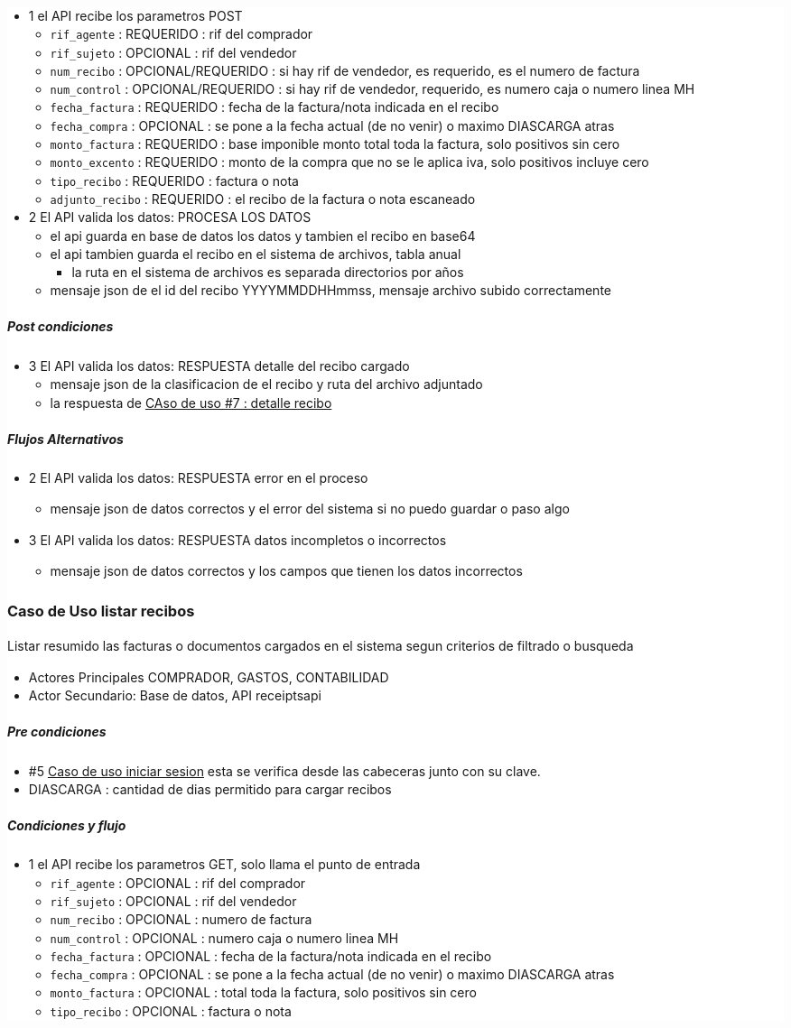 * 1 el API recibe los parametros POST
    - `rif_agente` : REQUERIDO : rif del comprador
    - `rif_sujeto` : OPCIONAL : rif del vendedor
    - `num_recibo` : OPCIONAL/REQUERIDO : si hay rif de vendedor, es requerido, es el numero de factura
    - `num_control` : OPCIONAL/REQUERIDO : si hay rif de vendedor, requerido, es numero caja o numero linea MH
    - `fecha_factura` : REQUERIDO : fecha de la factura/nota indicada en el recibo
    - `fecha_compra` : OPCIONAL : se pone a la fecha actual (de no venir) o maximo DIASCARGA atras
    - `monto_factura` : REQUERIDO : base imponible monto total toda la factura, solo positivos sin cero
    - `monto_excento` : REQUERIDO : monto de la compra que no se le aplica iva, solo positivos incluye cero
    - `tipo_recibo` : REQUERIDO : factura o nota
    - `adjunto_recibo` : REQUERIDO : el recibo de la factura o nota escaneado
* 2 El API valida los datos: PROCESA LOS DATOS
    - el api guarda en base de datos los datos y tambien el recibo en base64
    - el api tambien guarda el recibo en el sistema de archivos, tabla anual
        - la ruta en el sistema de archivos es separada directorios por años
    - mensaje json de el id del recibo YYYYMMDDHHmmss, mensaje archivo subido correctamente

##### Post condiciones

* 3 El API valida los datos: RESPUESTA detalle del recibo cargado
    - mensaje json de la clasificacion de el recibo y ruta del archivo adjuntado
    - la respuesta de [CAso de uso #7  : detalle recibo]()

##### Flujos Alternativos

* 2 El API valida los datos: RESPUESTA error en el proceso
    - mensaje json de datos correctos y el error del sistema si no puedo guardar o paso algo

* 3 El API valida los datos: RESPUESTA datos incompletos o incorrectos
    - mensaje json de datos correctos y los campos que tienen los datos incorrectos


### Caso de Uso listar recibos

Listar resumido las facturas o documentos cargados en el sistema segun criterios de filtrado o busqueda

- Actores Principales COMPRADOR, GASTOS, CONTABILIDAD
- Actor Secundario: Base de datos, API receiptsapi

##### Pre condiciones

- #5  [Caso de uso iniciar sesion](#caso-de-uso-iniciar-sesión)
  esta se verifica desde las cabeceras junto con su clave.
- DIASCARGA : cantidad de dias permitido para cargar recibos

##### Condiciones y flujo

* 1 el API recibe los parametros GET, solo llama el punto de entrada
    - `rif_agente` : OPCIONAL : rif del comprador
    - `rif_sujeto` : OPCIONAL : rif del vendedor
    - `num_recibo` : OPCIONAL : numero de factura
    - `num_control` : OPCIONAL : numero caja o numero linea MH
    - `fecha_factura` : OPCIONAL : fecha de la factura/nota indicada en el recibo
    - `fecha_compra` : OPCIONAL : se pone a la fecha actual (de no venir) o maximo DIASCARGA atras
    - `monto_factura` : OPCIONAL : total toda la factura, solo positivos sin cero
    - `tipo_recibo` : OPCIONAL : factura o nota
